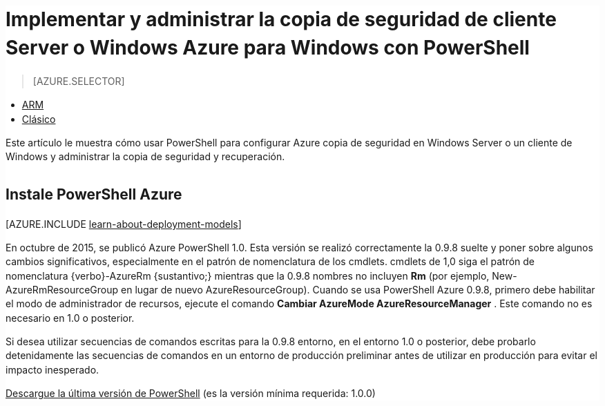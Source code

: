 <properties
    pageTitle="Implementar y administrar la copia de seguridad de Windows de servidor y cliente con PowerShell | Microsoft Azure"
    description="Aprenda a implementar y administrar la copia de seguridad de Azure con PowerShell"
    services="backup"
    documentationCenter=""
    authors="saurabhsensharma"
    manager="shivamg"
    editor=""/>

<tags
    ms.service="backup"
    ms.workload="storage-backup-recovery"
    ms.tgt_pltfrm="na"
    ms.devlang="na"
    ms.topic="article"
    ms.date="09/01/2016"
    ms.author="saurabhsensharma;markgal;jimpark;nkolli;trinadhk"/>


# <a name="deploy-and-manage-backup-to-azure-for-windows-serverwindows-client-using-powershell"></a>Implementar y administrar la copia de seguridad de cliente Server o Windows Azure para Windows con PowerShell

> [AZURE.SELECTOR]
- [ARM](backup-client-automation.md)
- [Clásico](backup-client-automation-classic.md)

Este artículo le muestra cómo usar PowerShell para configurar Azure copia de seguridad en Windows Server o un cliente de Windows y administrar la copia de seguridad y recuperación.

## <a name="install-azure-powershell"></a>Instale PowerShell Azure

[AZURE.INCLUDE [learn-about-deployment-models](../../includes/learn-about-deployment-models-include.md)]

En octubre de 2015, se publicó Azure PowerShell 1.0. Esta versión se realizó correctamente la 0.9.8 suelte y poner sobre algunos cambios significativos, especialmente en el patrón de nomenclatura de los cmdlets. cmdlets de 1,0 siga el patrón de nomenclatura {verbo}-AzureRm {sustantivo;} mientras que la 0.9.8 nombres no incluyen **Rm** (por ejemplo, New-AzureRmResourceGroup en lugar de nuevo AzureResourceGroup). Cuando se usa PowerShell Azure 0.9.8, primero debe habilitar el modo de administrador de recursos, ejecute el comando **Cambiar AzureMode AzureResourceManager** . Este comando no es necesario en 1.0 o posterior.

Si desea utilizar secuencias de comandos escritas para la 0.9.8 entorno, en el entorno 1.0 o posterior, debe probarlo detenidamente las secuencias de comandos en un entorno de producción preliminar antes de utilizar en producción para evitar el impacto inesperado.

[Descargue la última versión de PowerShell](https://github.com/Azure/azure-powershell/releases) (es la versión mínima requerida: 1.0.0)
